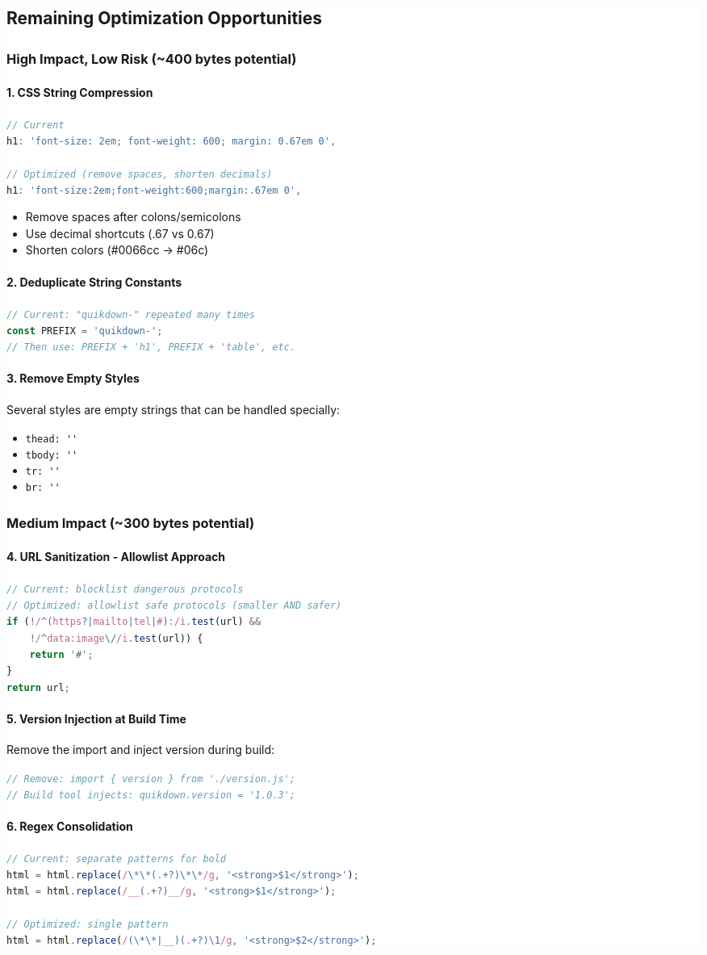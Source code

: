 ## Remaining Optimization Opportunities

### High Impact, Low Risk (~400 bytes potential)

#### 1. CSS String Compression
```javascript
// Current
h1: 'font-size: 2em; font-weight: 600; margin: 0.67em 0',

// Optimized (remove spaces, shorten decimals)
h1: 'font-size:2em;font-weight:600;margin:.67em 0',
```
- Remove spaces after colons/semicolons
- Use decimal shortcuts (.67 vs 0.67)
- Shorten colors (#0066cc → #06c)

#### 2. Deduplicate String Constants
```javascript
// Current: "quikdown-" repeated many times
const PREFIX = 'quikdown-';
// Then use: PREFIX + 'h1', PREFIX + 'table', etc.
```

#### 3. Remove Empty Styles
Several styles are empty strings that can be handled specially:
- `thead: ''`
- `tbody: ''`  
- `tr: ''`
- `br: ''`

### Medium Impact (~300 bytes potential)

#### 4. URL Sanitization - Allowlist Approach
```javascript
// Current: blocklist dangerous protocols
// Optimized: allowlist safe protocols (smaller AND safer)
if (!/^(https?|mailto|tel|#):/i.test(url) && 
    !/^data:image\//i.test(url)) {
    return '#';
}
return url;
```

#### 5. Version Injection at Build Time
Remove the import and inject version during build:
```javascript
// Remove: import { version } from './version.js';
// Build tool injects: quikdown.version = '1.0.3';
```

#### 6. Regex Consolidation
```javascript
// Current: separate patterns for bold
html = html.replace(/\*\*(.+?)\*\*/g, '<strong>$1</strong>');
html = html.replace(/__(.+?)__/g, '<strong>$1</strong>');

// Optimized: single pattern
html = html.replace(/(\*\*|__)(.+?)\1/g, '<strong>$2</strong>');
```
